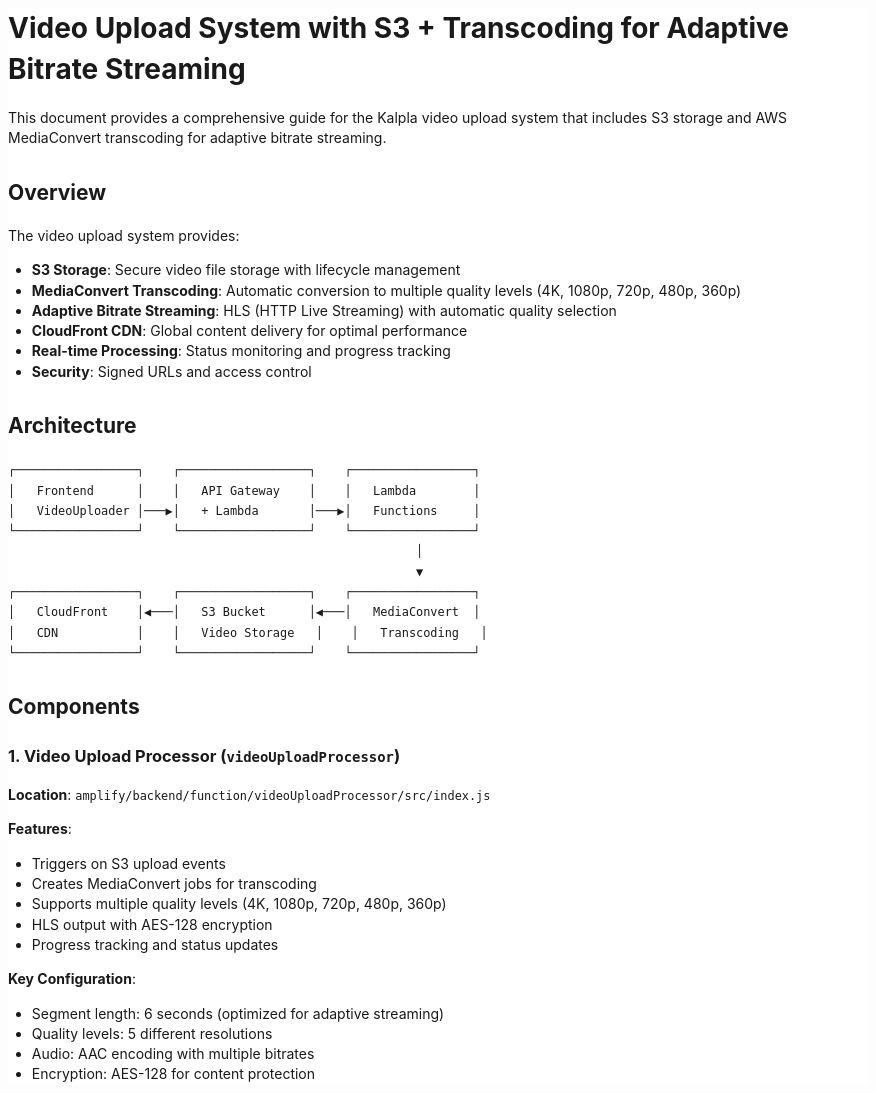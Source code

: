 # Video Upload System with S3 + Transcoding for Adaptive Bitrate Streaming

This document provides a comprehensive guide for the Kalpla video upload system that includes S3 storage and AWS MediaConvert transcoding for adaptive bitrate streaming.

## Overview

The video upload system provides:
- **S3 Storage**: Secure video file storage with lifecycle management
- **MediaConvert Transcoding**: Automatic conversion to multiple quality levels (4K, 1080p, 720p, 480p, 360p)
- **Adaptive Bitrate Streaming**: HLS (HTTP Live Streaming) with automatic quality selection
- **CloudFront CDN**: Global content delivery for optimal performance
- **Real-time Processing**: Status monitoring and progress tracking
- **Security**: Signed URLs and access control

## Architecture

```
┌─────────────────┐    ┌──────────────────┐    ┌─────────────────┐
│   Frontend      │    │   API Gateway    │    │   Lambda        │
│   VideoUploader │───▶│   + Lambda       │───▶│   Functions     │
└─────────────────┘    └──────────────────┘    └─────────────────┘
                                                         │
                                                         ▼
┌─────────────────┐    ┌──────────────────┐    ┌─────────────────┐
│   CloudFront    │◀───│   S3 Bucket      │◀───│   MediaConvert  │
│   CDN           │    │   Video Storage   │    │   Transcoding   │
└─────────────────┘    └──────────────────┘    └─────────────────┘
```

## Components

### 1. Video Upload Processor (`videoUploadProcessor`)

**Location**: `amplify/backend/function/videoUploadProcessor/src/index.js`

**Features**:
- Triggers on S3 upload events
- Creates MediaConvert jobs for transcoding
- Supports multiple quality levels (4K, 1080p, 720p, 480p, 360p)
- HLS output with AES-128 encryption
- Progress tracking and status updates

**Key Configuration**:
- Segment length: 6 seconds (optimized for adaptive streaming)
- Quality levels: 5 different resolutions
- Audio: AAC encoding with multiple bitrates
- Encryption: AES-128 for content protection
